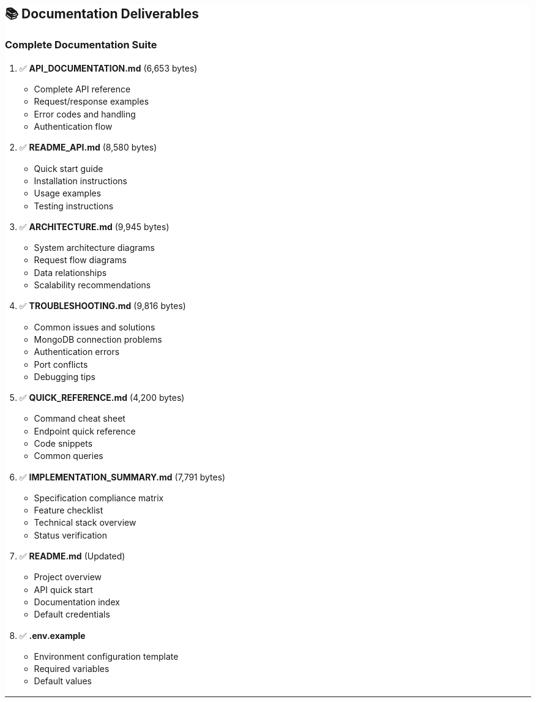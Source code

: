 
## 📚 Documentation Deliverables

### Complete Documentation Suite
1. ✅ **API_DOCUMENTATION.md** (6,653 bytes)
   - Complete API reference
   - Request/response examples
   - Error codes and handling
   - Authentication flow

2. ✅ **README_API.md** (8,580 bytes)
   - Quick start guide
   - Installation instructions
   - Usage examples
   - Testing instructions

3. ✅ **ARCHITECTURE.md** (9,945 bytes)
   - System architecture diagrams
   - Request flow diagrams
   - Data relationships
   - Scalability recommendations

4. ✅ **TROUBLESHOOTING.md** (9,816 bytes)
   - Common issues and solutions
   - MongoDB connection problems
   - Authentication errors
   - Port conflicts
   - Debugging tips

5. ✅ **QUICK_REFERENCE.md** (4,200 bytes)
   - Command cheat sheet
   - Endpoint quick reference
   - Code snippets
   - Common queries

6. ✅ **IMPLEMENTATION_SUMMARY.md** (7,791 bytes)
   - Specification compliance matrix
   - Feature checklist
   - Technical stack overview
   - Status verification

7. ✅ **README.md** (Updated)
   - Project overview
   - API quick start
   - Documentation index
   - Default credentials

8. ✅ **.env.example**
   - Environment configuration template
   - Required variables
   - Default values

---
